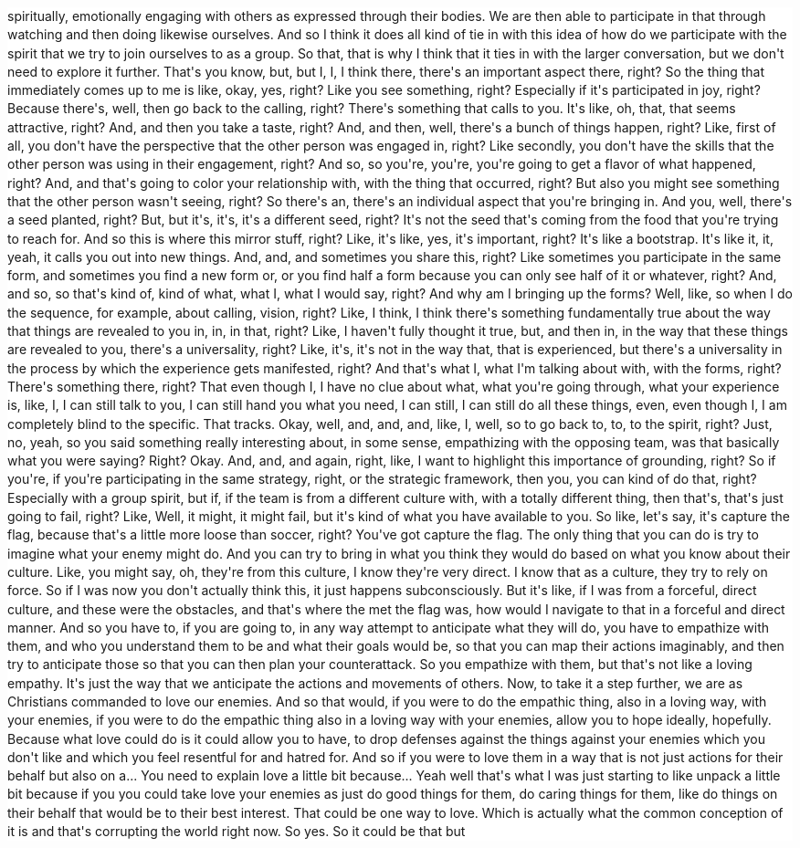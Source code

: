 spiritually, emotionally engaging with others as expressed through their bodies. We are then able to participate in that through watching and then doing likewise ourselves. And so I think it does all kind of tie in with this idea of how do we participate with the spirit that we try to join ourselves to as a group. So that, that is why I think that it ties in with the larger conversation, but we don't need to explore it further. That's you know, but, but I, I, I think there, there's an important aspect there, right? So the thing that immediately comes up to me is like, okay, yes, right? Like you see something, right? Especially if it's participated in joy, right? Because there's, well, then go back to the calling, right? There's something that calls to you. It's like, oh, that, that seems attractive, right? And, and then you take a taste, right? And, and then, well, there's a bunch of things happen, right? Like, first of all, you don't have the perspective that the other person was engaged in, right? Like secondly, you don't have the skills that the other person was using in their engagement, right? And so, so you're, you're, you're going to get a flavor of what happened, right? And, and that's going to color your relationship with, with the thing that occurred, right? But also you might see something that the other person wasn't seeing, right? So there's an, there's an individual aspect that you're bringing in. And you, well, there's a seed planted, right? But, but it's, it's, it's a different seed, right? It's not the seed that's coming from the food that you're trying to reach for. And so this is where this mirror stuff, right? Like, it's like, yes, it's important, right? It's like a bootstrap. It's like it, it, yeah, it calls you out into new things. And, and, and sometimes you share this, right? Like sometimes you participate in the same form, and sometimes you find a new form or, or you find half a form because you can only see half of it or whatever, right? And, and so, so that's kind of, kind of what, what I, what I would say, right? And why am I bringing up the forms? Well, like, so when I do the sequence, for example, about calling, vision, right? Like, I think, I think there's something fundamentally true about the way that things are revealed to you in, in, in that, right? Like, I haven't fully thought it true, but, and then in, in the way that these things are revealed to you, there's a universality, right? Like, it's, it's not in the way that, that is experienced, but there's a universality in the process by which the experience gets manifested, right? And that's what I, what I'm talking about with, with the forms, right? There's something there, right? That even though I, I have no clue about what, what you're going through, what your experience is, like, I, I can still talk to you, I can still hand you what you need, I can still, I can still do all these things, even, even though I, I am completely blind to the specific. That tracks. Okay, well, and, and, and, like, I, well, so to go back to, to, to the spirit, right? Just, no, yeah, so you said something really interesting about, in some sense, empathizing with the opposing team, was that basically what you were saying? Right? Okay. And, and, and again, right, like, I want to highlight this importance of grounding, right? So if you're, if you're participating in the same strategy, right, or the strategic framework, then you, you can kind of do that, right? Especially with a group spirit, but if, if the team is from a different culture with, with a totally different thing, then that's, that's just going to fail, right? Like, Well, it might, it might fail, but it's kind of what you have available to you. So like, let's say, it's capture the flag, because that's a little more loose than soccer, right? You've got capture the flag. The only thing that you can do is try to imagine what your enemy might do. And you can try to bring in what you think they would do based on what you know about their culture. Like, you might say, oh, they're from this culture, I know they're very direct. I know that as a culture, they try to rely on force. So if I was now you don't actually think this, it just happens subconsciously. But it's like, if I was from a forceful, direct culture, and these were the obstacles, and that's where the met the flag was, how would I navigate to that in a forceful and direct manner. And so you have to, if you are going to, in any way attempt to anticipate what they will do, you have to empathize with them, and who you understand them to be and what their goals would be, so that you can map their actions imaginably, and then try to anticipate those so that you can then plan your counterattack. So you empathize with them, but that's not like a loving empathy. It's just the way that we anticipate the actions and movements of others. Now, to take it a step further, we are as Christians commanded to love our enemies. And so that would, if you were to do the empathic thing, also in a loving way, with your enemies, if you were to do the empathic thing also in a loving way with your enemies, allow you to hope ideally, hopefully. Because what love could do is it could allow you to have, to drop defenses against the things against your enemies which you don't like and which you feel resentful for and hatred for. And so if you were to love them in a way that is not just actions for their behalf but also on a... You need to explain love a little bit because... Yeah well that's what I was just starting to like unpack a little bit because if you you could take love your enemies as just do good things for them, do caring things for them, like do things on their behalf that would be to their best interest. That could be one way to love. Which is actually what the common conception of it is and that's corrupting the world right now. So yes. So it could be that but